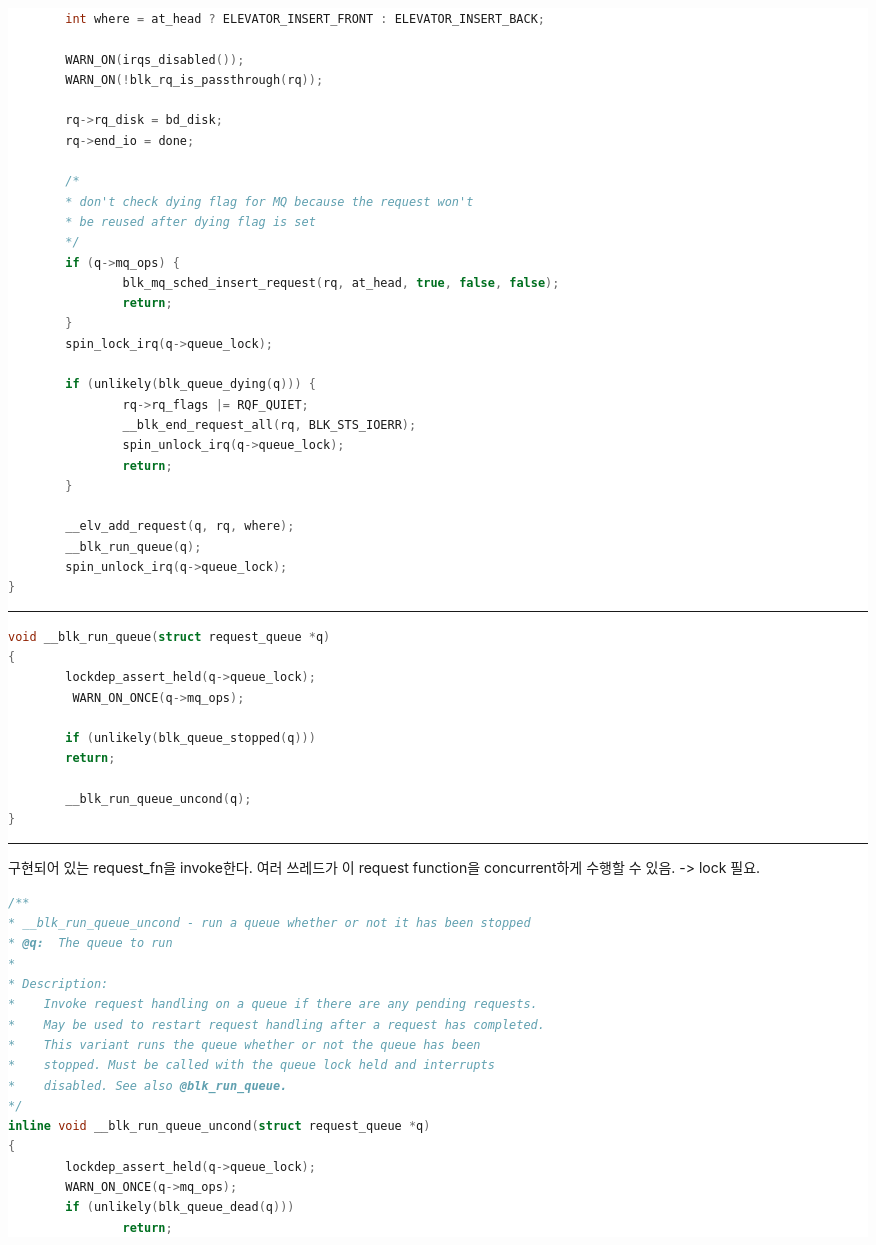 ```c
		int where = at_head ? ELEVATOR_INSERT_FRONT : ELEVATOR_INSERT_BACK;

		WARN_ON(irqs_disabled());
		WARN_ON(!blk_rq_is_passthrough(rq));

		rq->rq_disk = bd_disk;
		rq->end_io = done;

		/*
		* don't check dying flag for MQ because the request won't
		* be reused after dying flag is set
		*/
		if (q->mq_ops) {
				blk_mq_sched_insert_request(rq, at_head, true, false, false);
				return;
		}
		spin_lock_irq(q->queue_lock);

		if (unlikely(blk_queue_dying(q))) {
				rq->rq_flags |= RQF_QUIET;
				__blk_end_request_all(rq, BLK_STS_IOERR);
				spin_unlock_irq(q->queue_lock);
				return;
		}

		__elv_add_request(q, rq, where);
		__blk_run_queue(q);
		spin_unlock_irq(q->queue_lock);
}
```
---

```c
void __blk_run_queue(struct request_queue *q)
{
		lockdep_assert_held(q->queue_lock);
		 WARN_ON_ONCE(q->mq_ops);

		if (unlikely(blk_queue_stopped(q)))
		return;

		__blk_run_queue_uncond(q);
}
```
---
구현되어 있는 request_fn을 invoke한다. 여러 쓰레드가 이 request function을 concurrent하게 수행할 수 있음. -> lock 필요.
```c
/**
* __blk_run_queue_uncond - run a queue whether or not it has been stopped
* @q:  The queue to run
*
* Description:
*    Invoke request handling on a queue if there are any pending requests.
*    May be used to restart request handling after a request has completed.
*    This variant runs the queue whether or not the queue has been
*    stopped. Must be called with the queue lock held and interrupts
*    disabled. See also @blk_run_queue.
*/
inline void __blk_run_queue_uncond(struct request_queue *q)
{
		lockdep_assert_held(q->queue_lock);
		WARN_ON_ONCE(q->mq_ops);
		if (unlikely(blk_queue_dead(q)))
				return;
```